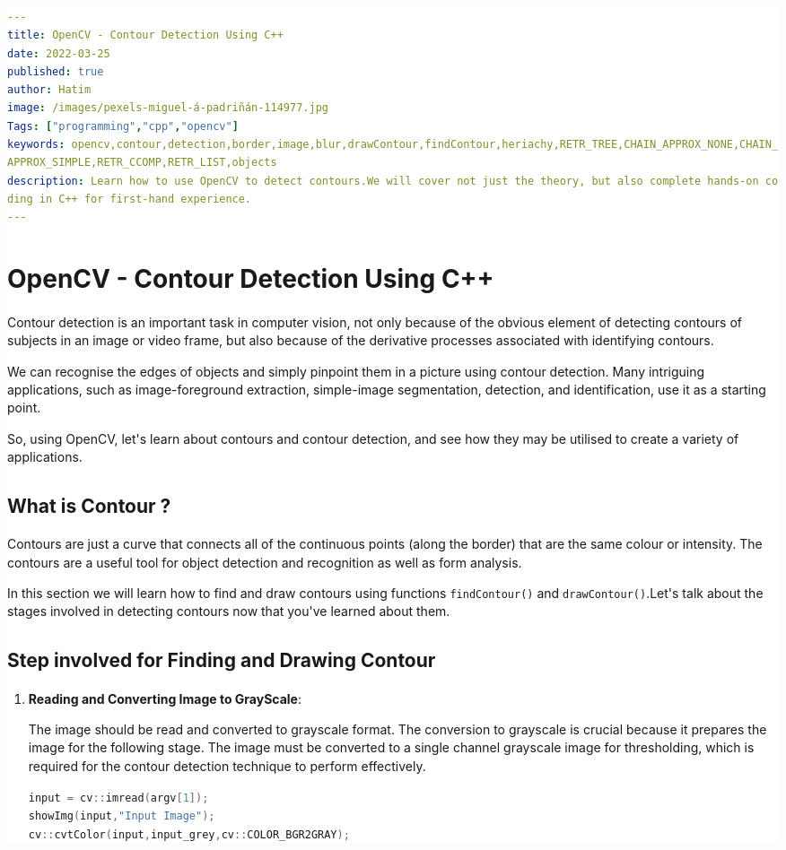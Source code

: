 ```yaml
---
title: OpenCV - Contour Detection Using C++
date: 2022-03-25
published: true
author: Hatim
image: /images/pexels-miguel-á-padriñán-114977.jpg
Tags: ["programming","cpp","opencv"]
keywords: opencv,contour,detection,border,image,blur,drawContour,findContour,heriachy,RETR_TREE,CHAIN_APPROX_NONE,CHAIN_APPROX_SIMPLE,RETR_CCOMP,RETR_LIST,objects
description: Learn how to use OpenCV to detect contours.We will cover not just the theory, but also complete hands-on coding in C++ for first-hand experience.
---
```


# OpenCV - Contour Detection Using C++

Contour detection is an important task in computer vision, not only because of the obvious element of detecting contours of subjects in an image or video frame, but also because of the derivative processes associated with identifying contours.

We can recognise the edges of objects and simply pinpoint them in a picture using contour detection. Many intriguing applications, such as image-foreground extraction, simple-image segmentation, detection, and identification, use it as a starting point.

So, using OpenCV, let's learn about contours and contour detection, and see how they may be utilised to create a variety of applications.

## What is Contour ?

Contours are just a curve that connects all of the continuous points (along the border) that are the same colour or intensity. The contours are a useful tool for object detection and recognition as well as form analysis.

In this section we will learn how to find and draw contours using functions `findContour()` and `drawContour()`.Let's talk about the stages involved in detecting contours now that you've learned about them.

## Step involved for Finding and Drawing Contour

1.  **Reading and Converting Image to GrayScale**:

    The image should be read and converted to grayscale format.
    The conversion to grayscale is crucial because it prepares the image for the following stage.
    The image must be converted to a single channel grayscale image for thresholding, which is required for the contour detection technique to perform effectively.

    ```cpp
    input = cv::imread(argv[1]);
    showImg(input,"Input Image");
    cv::cvtColor(input,input_grey,cv::COLOR_BGR2GRAY);

    ```
